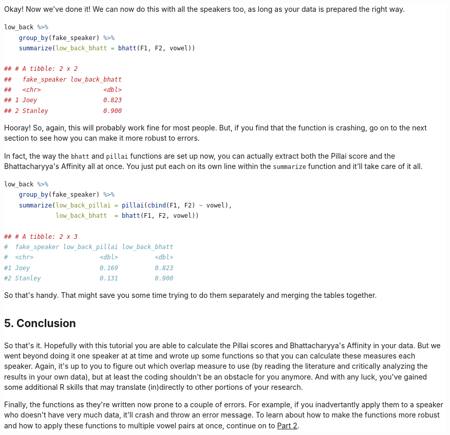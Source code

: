 Okay! Now we've done it! We can now do this with all the speakers too, as long as your data is prepared the right way.

~~~~~~r
low_back %>%
    group_by(fake_speaker) %>%
    summarize(low_back_bhatt = bhatt(F1, F2, vowel))

## # A tibble: 2 x 2
##   fake_speaker low_back_bhatt
##   <chr>                 <dbl>
## 1 Joey                  0.823
## 2 Stanley               0.900
~~~~~~

Hooray! So, again, this will probably work fine for most people. But, if you find that the function is crashing, go on to the next section to see how you can make it more robust to errors. 

In fact, the way the `bhatt` and `pillai` functions are set up now, you can actually extract both the Pillai score and the Bhattacharyya's Affinity all at once. You just put each on its own line within the `summarize` function and it'll take care of it all.

~~~~~~r
low_back %>%
    group_by(fake_speaker) %>%
    summarize(low_back_pillai = pillai(cbind(F1, F2) ~ vowel),
              low_back_bhatt  = bhatt(F1, F2, vowel))

## # A tibble: 2 x 3
#  fake_speaker low_back_pillai low_back_bhatt
#  <chr>                  <dbl>          <dbl>
#1 Joey                   0.169          0.823
#2 Stanley                0.131          0.900
~~~~~~

So that's handy. That might save you some time trying to do them separately and merging the tables together.

## 5. Conclusion

So that's it. Hopefully with this tutorial you are able to calculate the Pillai scores and Bhattacharyya's Affinity in your data. But we went beyond doing it one speaker at at time and wrote up some functions so that you can calculate these measures each speaker. Again, it's up to you to figure out which overlap measure to use (by reading the literature and critically analyzing the results in your own data), but at least the coding shouldn't be an obstacle for you anymore. And with any luck, you've gained some additional R skills that may translate (in)directly to other portions of your research. 

Finally, the functions as they're written now prone to a couple of errors. For example, if you inadvertantly apply them to a speaker who doesn't have very much data, it'll crash and throw an error message. To learn about how to make the functions more robust and how to apply these functions to multiple vowel pairs at once, continue on to [Part 2](vowel-overlap-in-r-advanced-topics).